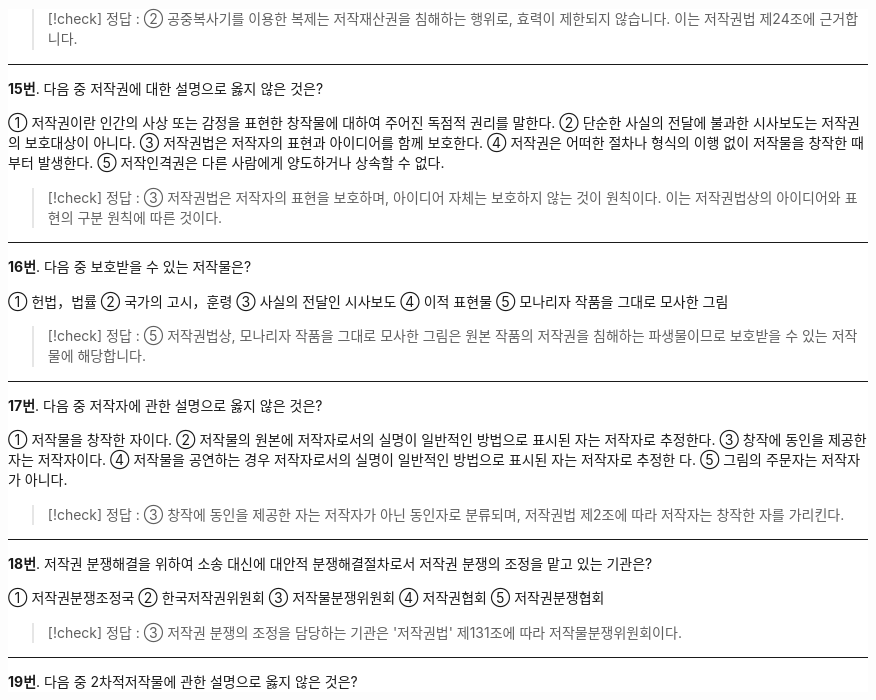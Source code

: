 >[!check] 정답 : ②
> 공중복사기를 이용한 복제는 저작재산권을 침해하는 행위로, 효력이 제한되지 않습니다. 이는 저작권법 제24조에 근거합니다.

---
**15번**. 다음 중 저작권에 대한 설명으로 옳지 않은 것은?

① 저작권이란 인간의 사상 또는 감정을 표현한 창작물에 대하여 주어진 독점적 권리를 말한다.
② 단순한 사실의 전달에 불과한 시사보도는 저작권의 보호대상이 아니다.
③ 저작권법은 저작자의 표현과 아이디어를 함께 보호한다.
④ 저작권은 어떠한 절차나 형식의 이행 없이 저작물을 창작한 때부터 발생한다.
⑤ 저작인격권은 다른 사람에게 양도하거나 상속할 수 없다.

>[!check] 정답 : ③
> 저작권법은 저작자의 표현을 보호하며, 아이디어 자체는 보호하지 않는 것이 원칙이다. 이는 저작권법상의 아이디어와 표현의 구분 원칙에 따른 것이다.

---
**16번**. 다음 중 보호받을 수 있는 저작물은?

① 헌법，법률
② 국가의 고시，훈령
③ 사실의 전달인 시사보도
④ 이적 표현물
⑤ 모나리자 작품을 그대로 모사한 그림

>[!check] 정답 : ⑤
> 저작권법상, 모나리자 작품을 그대로 모사한 그림은 원본 작품의 저작권을 침해하는 파생물이므로 보호받을 수 있는 저작물에 해당합니다.

---
**17번**. 다음 중 저작자에 관한 설명으로 옳지 않은 것은?

① 저작물을 창작한 자이다.
② 저작물의 원본에 저작자로서의 실명이 일반적인 방법으로 표시된 자는 저작자로 추정한다.
③ 창작에 동인을 제공한 자는 저작자이다.
④ 저작물을 공연하는 경우 저작자로서의 실명이 일반적인 방법으로 표시된 자는 저작자로 추정한
다.
⑤ 그림의 주문자는 저작자가 아니다.

>[!check] 정답 : ③
> 창작에 동인을 제공한 자는 저작자가 아닌 동인자로 분류되며, 저작권법 제2조에 따라 저작자는 창작한 자를 가리킨다.

---
**18번**. 저작권 분쟁해결을 위하여 소송 대신에 대안적 분쟁해결절차로서 저작권 분쟁의 조정을 맡고
있는 기관은?

① 저작권분쟁조정국
② 한국저작권위원회
③ 저작물분쟁위원회
④ 저작권협회
⑤ 저작권분쟁협회

>[!check] 정답 : ③
> 저작권 분쟁의 조정을 담당하는 기관은 '저작권법' 제131조에 따라 저작물분쟁위원회이다.

---
**19번**. 다음 중 2차적저작물에 관한 설명으로 옳지 않은 것은?
